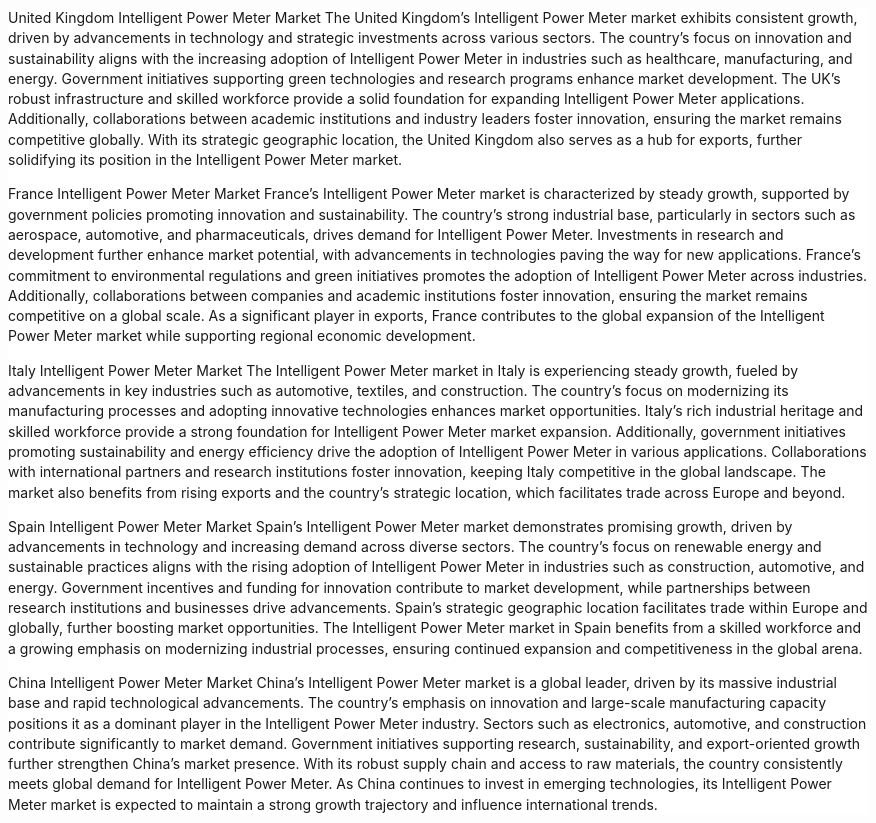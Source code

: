 United Kingdom Intelligent Power Meter Market
The United Kingdom’s Intelligent Power Meter market exhibits consistent growth, driven by advancements in technology and strategic investments across various sectors. The country’s focus on innovation and sustainability aligns with the increasing adoption of Intelligent Power Meter in industries such as healthcare, manufacturing, and energy. Government initiatives supporting green technologies and research programs enhance market development. The UK’s robust infrastructure and skilled workforce provide a solid foundation for expanding Intelligent Power Meter applications. Additionally, collaborations between academic institutions and industry leaders foster innovation, ensuring the market remains competitive globally. With its strategic geographic location, the United Kingdom also serves as a hub for exports, further solidifying its position in the Intelligent Power Meter market.

France Intelligent Power Meter Market
France’s Intelligent Power Meter market is characterized by steady growth, supported by government policies promoting innovation and sustainability. The country’s strong industrial base, particularly in sectors such as aerospace, automotive, and pharmaceuticals, drives demand for Intelligent Power Meter. Investments in research and development further enhance market potential, with advancements in technologies paving the way for new applications. France’s commitment to environmental regulations and green initiatives promotes the adoption of Intelligent Power Meter across industries. Additionally, collaborations between companies and academic institutions foster innovation, ensuring the market remains competitive on a global scale. As a significant player in exports, France contributes to the global expansion of the Intelligent Power Meter market while supporting regional economic development.

Italy Intelligent Power Meter Market
The Intelligent Power Meter market in Italy is experiencing steady growth, fueled by advancements in key industries such as automotive, textiles, and construction. The country’s focus on modernizing its manufacturing processes and adopting innovative technologies enhances market opportunities. Italy’s rich industrial heritage and skilled workforce provide a strong foundation for Intelligent Power Meter market expansion. Additionally, government initiatives promoting sustainability and energy efficiency drive the adoption of Intelligent Power Meter in various applications. Collaborations with international partners and research institutions foster innovation, keeping Italy competitive in the global landscape. The market also benefits from rising exports and the country’s strategic location, which facilitates trade across Europe and beyond.

Spain Intelligent Power Meter Market
Spain’s Intelligent Power Meter market demonstrates promising growth, driven by advancements in technology and increasing demand across diverse sectors. The country’s focus on renewable energy and sustainable practices aligns with the rising adoption of Intelligent Power Meter in industries such as construction, automotive, and energy. Government incentives and funding for innovation contribute to market development, while partnerships between research institutions and businesses drive advancements. Spain’s strategic geographic location facilitates trade within Europe and globally, further boosting market opportunities. The Intelligent Power Meter market in Spain benefits from a skilled workforce and a growing emphasis on modernizing industrial processes, ensuring continued expansion and competitiveness in the global arena.

China Intelligent Power Meter Market
China’s Intelligent Power Meter market is a global leader, driven by its massive industrial base and rapid technological advancements. The country’s emphasis on innovation and large-scale manufacturing capacity positions it as a dominant player in the Intelligent Power Meter industry. Sectors such as electronics, automotive, and construction contribute significantly to market demand. Government initiatives supporting research, sustainability, and export-oriented growth further strengthen China’s market presence. With its robust supply chain and access to raw materials, the country consistently meets global demand for Intelligent Power Meter. As China continues to invest in emerging technologies, its Intelligent Power Meter market is expected to maintain a strong growth trajectory and influence international trends.
